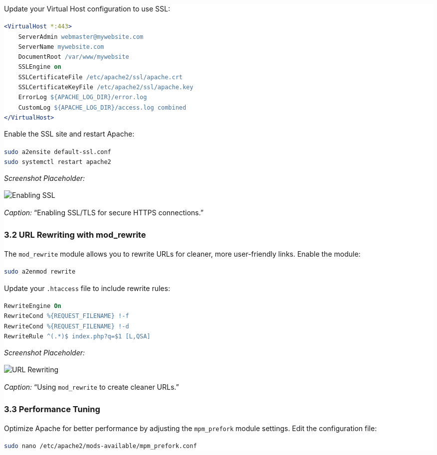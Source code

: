 Update your Virtual Host configuration to use SSL:

```apache
<VirtualHost *:443>
    ServerAdmin webmaster@mywebsite.com
    ServerName mywebsite.com
    DocumentRoot /var/www/mywebsite
    SSLEngine on
    SSLCertificateFile /etc/apache2/ssl/apache.crt
    SSLCertificateKeyFile /etc/apache2/ssl/apache.key
    ErrorLog ${APACHE_LOG_DIR}/error.log
    CustomLog ${APACHE_LOG_DIR}/access.log combined
</VirtualHost>
```

Enable the SSL site and restart Apache:

```bash
sudo a2ensite default-ssl.conf
sudo systemctl restart apache2
```

*Screenshot Placeholder:*

![Enabling SSL](https://via.placeholder.com/800x600?text=Enabling+SSL)

*Caption:* “Enabling SSL/TLS for secure HTTPS connections.”

### **3.2 URL Rewriting with mod_rewrite**

The `mod_rewrite` module allows you to rewrite URLs for cleaner, more user-friendly links. Enable the module:

```bash
sudo a2enmod rewrite
```

Update your `.htaccess` file to include rewrite rules:

```apache
RewriteEngine On
RewriteCond %{REQUEST_FILENAME} !-f
RewriteCond %{REQUEST_FILENAME} !-d
RewriteRule ^(.*)$ index.php?q=$1 [L,QSA]
```

*Screenshot Placeholder:*

![URL Rewriting](https://via.placeholder.com/800x600?text=URL+Rewriting)

*Caption:* “Using `mod_rewrite` to create cleaner URLs.”

### **3.3 Performance Tuning**

Optimize Apache for better performance by adjusting the `mpm_prefork` module settings. Edit the configuration file:

```bash
sudo nano /etc/apache2/mods-available/mpm_prefork.conf
```

